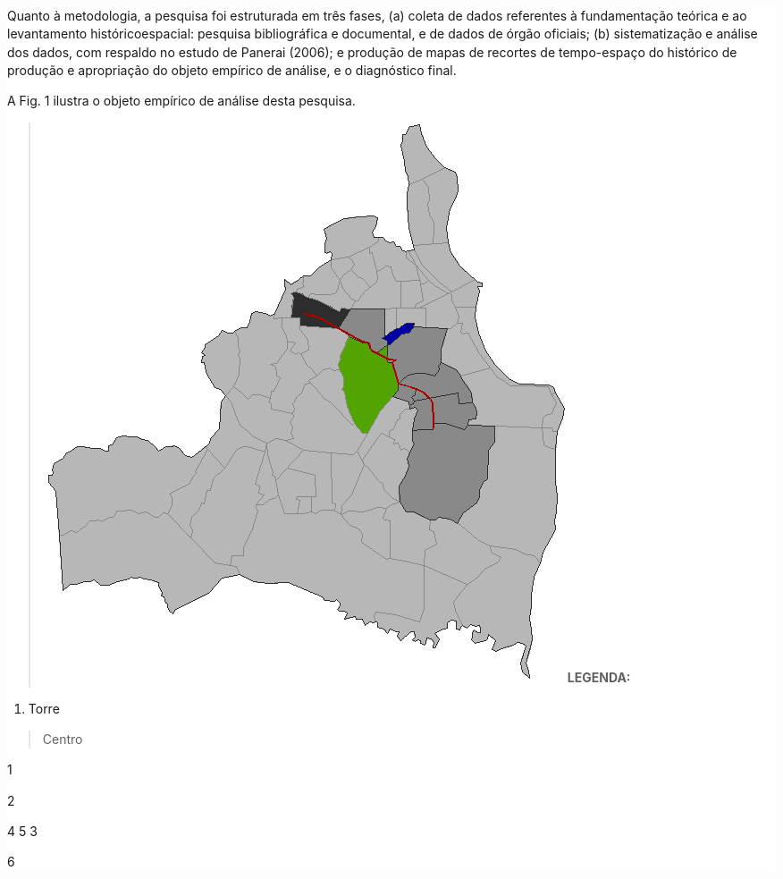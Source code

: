 Quanto à metodologia, a pesquisa foi estruturada em três fases, (a)
coleta de dados referentes à fundamentação teórica e ao levantamento
históricoespacial: pesquisa bibliográfica e documental, e de dados de
órgão oficiais; (b) sistematização e análise dos dados, com respaldo no
estudo de Panerai (2006); e produção de mapas de recortes de
tempo-espaço do histórico de produção e apropriação do objeto empírico
de análise, e o diagnóstico final.

A Fig. 1 ilustra o objeto empírico de análise desta pesquisa.

> ![](../fig/254/media/image1.png)**LEGENDA:**

1.  Torre

> Centro

1

2

4 5 3

6
